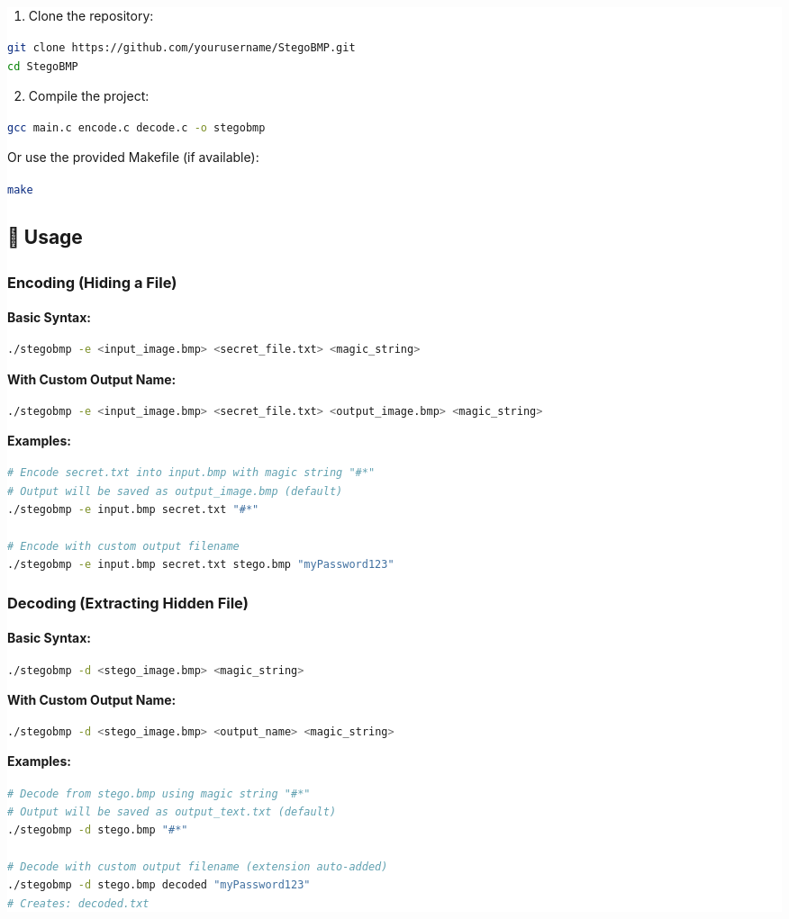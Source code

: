 1. Clone the repository:
```bash
git clone https://github.com/yourusername/StegoBMP.git
cd StegoBMP
```

2. Compile the project:
```bash
gcc main.c encode.c decode.c -o stegobmp
```

Or use the provided Makefile (if available):
```bash
make
```

## 📖 Usage

### Encoding (Hiding a File)

**Basic Syntax:**
```bash
./stegobmp -e <input_image.bmp> <secret_file.txt> <magic_string>
```

**With Custom Output Name:**
```bash
./stegobmp -e <input_image.bmp> <secret_file.txt> <output_image.bmp> <magic_string>
```

**Examples:**
```bash
# Encode secret.txt into input.bmp with magic string "#*"
# Output will be saved as output_image.bmp (default)
./stegobmp -e input.bmp secret.txt "#*"

# Encode with custom output filename
./stegobmp -e input.bmp secret.txt stego.bmp "myPassword123"
```

### Decoding (Extracting Hidden File)

**Basic Syntax:**
```bash
./stegobmp -d <stego_image.bmp> <magic_string>
```

**With Custom Output Name:**
```bash
./stegobmp -d <stego_image.bmp> <output_name> <magic_string>
```

**Examples:**
```bash
# Decode from stego.bmp using magic string "#*"
# Output will be saved as output_text.txt (default)
./stegobmp -d stego.bmp "#*"

# Decode with custom output filename (extension auto-added)
./stegobmp -d stego.bmp decoded "myPassword123"
# Creates: decoded.txt
```
